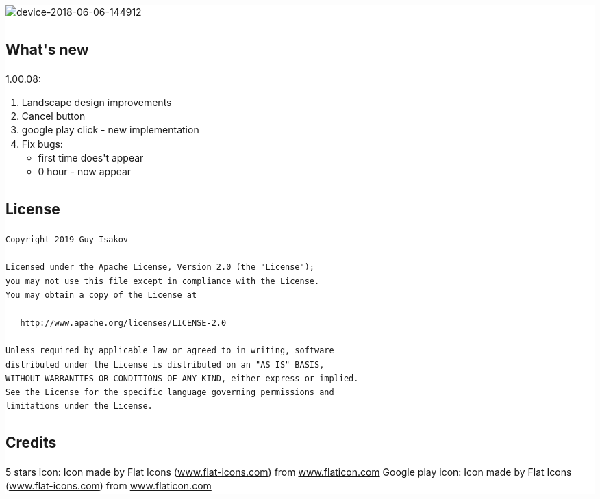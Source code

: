 ![device-2018-06-06-144912](https://github.com/guy-4444/SmartRateUsDialog-Android/blob/master/desc.png?raw=true)

## What's new
1.00.08:
1. Landscape design improvements
2. Cancel button
3. google play click - new implementation
4. Fix bugs:
    - first time does't appear
    - 0 hour - now appear
## License

    Copyright 2019 Guy Isakov

    Licensed under the Apache License, Version 2.0 (the "License");
    you may not use this file except in compliance with the License.
    You may obtain a copy of the License at

       http://www.apache.org/licenses/LICENSE-2.0

    Unless required by applicable law or agreed to in writing, software
    distributed under the License is distributed on an "AS IS" BASIS,
    WITHOUT WARRANTIES OR CONDITIONS OF ANY KIND, either express or implied.
    See the License for the specific language governing permissions and
    limitations under the License.

## Credits

5 stars icon:
Icon made by Flat Icons (www.flat-icons.com) from www.flaticon.com
Google play icon:
Icon made by Flat Icons (www.flat-icons.com) from www.flaticon.com

